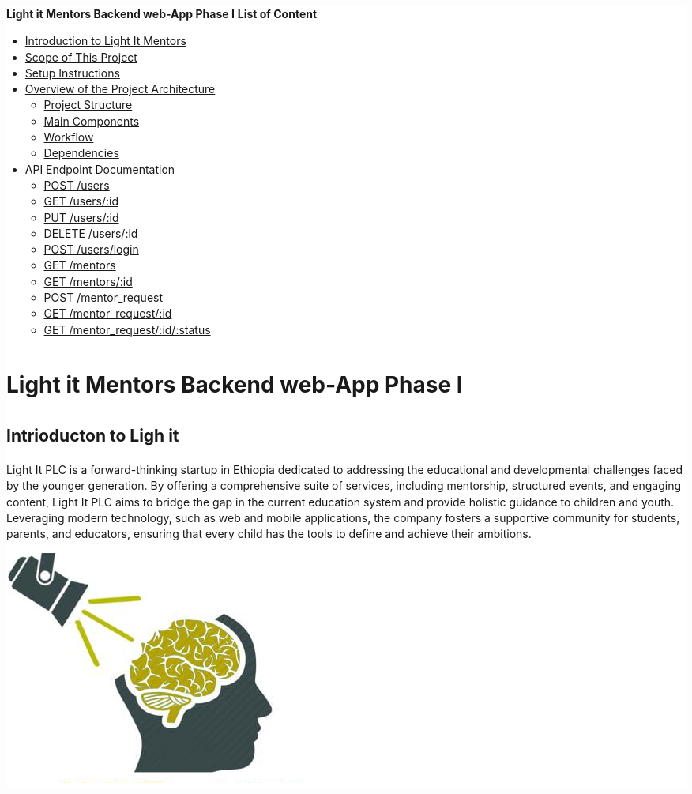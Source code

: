 **Light it Mentors Backend web-App Phase I**
**List of Content**
- [Introduction to Light It Mentors](#introduction-to-light-it-mentors)
- [Scope of This Project](#scope-of-this-project)
- [Setup Instructions](#setup-instructions)
- [Overview of the Project Architecture](#overview-of-the-project-architecture)
  - [Project Structure](#project-structure)
  - [Main Components](#main-components)
  - [Workflow](#workflow)
  - [Dependencies](#dependencies)
- [API Endpoint Documentation](#api-endpoint-documentation)
  - [POST /users](#endpoint-post-users)
  - [GET /users/:id](#endpoint-get-usersid)
  - [PUT /users/:id](#endpoint-put-usersid)
  - [DELETE /users/:id](#endpoint-delete-usersid)
  - [POST /users/login](#endpoint-post-userslogin)
  - [GET /mentors](#endpoint-get-mentors)
  - [GET /mentors/:id](#endpoint-get-mentorsid)
  - [POST /mentor_request](endpoint-POST-mentor_request)
  - [GET /mentor_request/:id](#endpoint-get-mentor_requestid)
  - [GET /mentor_request/:id/:status](#endpoint-put-mentor_requestidstatus)

# Light it Mentors Backend web-App Phase I

## Intrioducton to Ligh it
Light It PLC is a forward-thinking startup in Ethiopia dedicated to addressing the educational and developmental challenges faced by the younger generation. By offering a comprehensive suite of services, including mentorship, structured events, and engaging content, Light It PLC aims to bridge the gap in the current education system and provide holistic guidance to children and youth. Leveraging modern technology, such as web and mobile applications, the company fosters a supportive community for students, parents, and educators, ensuring that every child has the tools to define and achieve their ambitions.

![initial logo of light it](readmeImages/lightit.png)
